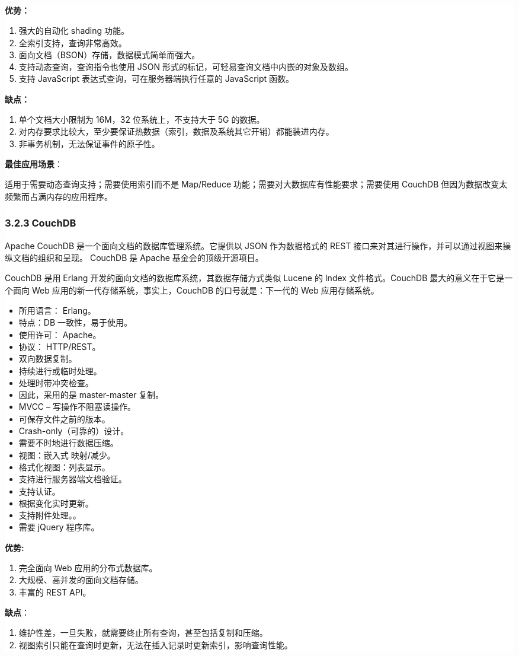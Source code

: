 **优势：**

1.  强大的自动化 shading 功能。
2.  全索引支持，查询非常高效。
3.  面向文档（BSON）存储，数据模式简单而强大。
4.  支持动态查询，查询指令也使用 JSON 形式的标记，可轻易查询文档中内嵌的对象及数组。
5.  支持 JavaScript 表达式查询，可在服务器端执行任意的 JavaScript 函数。

**缺点：**

1.  单个文档大小限制为 16M，32 位系统上，不支持大于 5G 的数据。
2.  对内存要求比较大，至少要保证热数据（索引，数据及系统其它开销）都能装进内存。
3.  非事务机制，无法保证事件的原子性。

**最佳应用场景**：

适用于需要动态查询支持；需要使用索引而不是 Map/Reduce 功能；需要对大数据库有性能要求；需要使用 CouchDB 但因为数据改变太频繁而占满内存的应用程序。

### 3.2.3    CouchDB

Apache CouchDB 是一个面向文档的数据库管理系统。它提供以 JSON 作为数据格式的 REST 接口来对其进行操作，并可以通过视图来操纵文档的组织和呈现。 CouchDB 是 Apache 基金会的顶级开源项目。

CouchDB 是用 Erlang 开发的面向文档的数据库系统，其数据存储方式类似 Lucene 的 Index 文件格式。CouchDB 最大的意义在于它是一个面向 Web 应用的新一代存储系统，事实上，CouchDB 的口号就是：下一代的 Web 应用存储系统。

- 所用语言： Erlang。
- 特点：DB 一致性，易于使用。
- 使用许可： Apache。
- 协议： HTTP/REST。
- 双向数据复制。
- 持续进行或临时处理。
- 处理时带冲突检查。
- 因此，采用的是 master-master 复制。
- MVCC – 写操作不阻塞读操作。
- 可保存文件之前的版本。
- Crash-only（可靠的）设计。
- 需要不时地进行数据压缩。
- 视图：嵌入式 映射/减少。
- 格式化视图：列表显示。
- 支持进行服务器端文档验证。
- 支持认证。
- 根据变化实时更新。
- 支持附件处理。。
- 需要 jQuery 程序库。

**优势:**

1.  完全面向 Web 应用的分布式数据库。
2.  大规模、高并发的面向文档存储。
3.  丰富的 REST API。

**缺点**：

1.  维护性差，一旦失败，就需要终止所有查询，甚至包括复制和压缩。
2.  视图索引只能在查询时更新，无法在插入记录时更新索引，影响查询性能。
